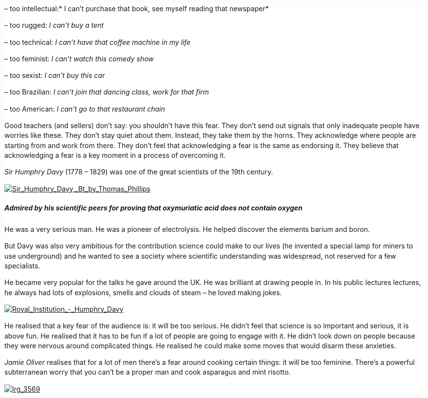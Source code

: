<span class="s1">– too intellectual:* I can’t purchase that book, see myself reading that newspaper*</span>

<span class="s1">– too rugged: *I can’t buy a tent*</span>

<span class="s1">– too technical: *I can’t have that coffee machine in my life*</span>

<span class="s1">– too feminist: *I can’t watch this comedy show*</span>

<span class="s1">– too sexist: *I can’t buy this car*</span>

<span class="s1">– too Brazilian: *I can’t join that dancing class, work for that firm*</span>

<span class="s1">– too American: *I can’t go to that restaurant chain*</span>

<span class="s1">Good teachers (and sellers) don’t say: you shouldn’t have this fear. They don’t send out signals that only inadequate people have worries like these. They don’t stay quiet about them. Instead, they take them by the horns. They acknowledge where people are starting from and work from there. They don’t feel that acknowledging a fear is the same as endorsing it. They believe that acknowledging a fear is a key moment in a process of overcoming it. </span>

<span class="s1">*Sir Humphry Davy*<span class="Apple-converted-space"> </span>(1778 – 1829) was one of the great scientists of the 19th century.</span>

[![Sir\_Humphry\_Davy,\_Bt\_by\_Thomas\_Phillips](http://i1.wp.com/www.thebookoflife.org/wp-content/uploads/2015/06/Sir_Humphry_Davy_Bt_by_Thomas_Phillips.jpg?resize=635%2C620)](http://i1.wp.com/www.thebookoflife.org/wp-content/uploads/2015/06/Sir_Humphry_Davy_Bt_by_Thomas_Phillips.jpg)

##### <span class="s1">Admired by his scientific peers for proving that oxymuriatic acid does not contain oxygen</span>

<span class="s1">He was a very serious man. He was a pioneer of electrolysis. He helped discover the elements barium and boron. </span>

<span class="s1">But Davy was also very ambitious for the contribution science could make to our lives (he invented a special lamp for miners to use underground)<span class="Apple-converted-space"> </span>and he wanted to see a society where scientific understanding was widespread, not reserved for a few specialists. </span>

<span class="s1">He became very popular for the talks he gave around the UK. He was brilliant at drawing people in. In his public lectures lectures, he always had lots of explosions, smells and clouds of steam – he loved making jokes. </span>

[![Royal\_Institution\_-\_Humphry\_Davy](http://i0.wp.com/www.thebookoflife.org/wp-content/uploads/2015/06/Royal_Institution_-_Humphry_Davy.jpg?resize=635%2C445)](http://i2.wp.com/www.thebookoflife.org/wp-content/uploads/2015/06/Royal_Institution_-_Humphry_Davy.jpg)

<span class="s1">He realised that a key fear of the audience is: it will be too serious. He didn’t feel that science is so important and serious, it is above fun. He realised that it has to be fun if a lot of people are going to engage with it. He didn’t look down on people because they were nervous around complicated things. He realised he could make some moves that would disarm these anxieties. </span>

<span class="s1">*Jamie Oliver* realises that for a lot of men there’s a fear around cooking certain things: it will be too feminine. There’s a powerful subterranean worry that you can’t be a proper man and cook asparagus and mint risotto. </span>

[![lrg\_3569](http://i2.wp.com/www.thebookoflife.org/wp-content/uploads/2015/06/lrg_3569.jpg?resize=635%2C288)](http://i0.wp.com/www.thebookoflife.org/wp-content/uploads/2015/06/lrg_3569.jpg)
